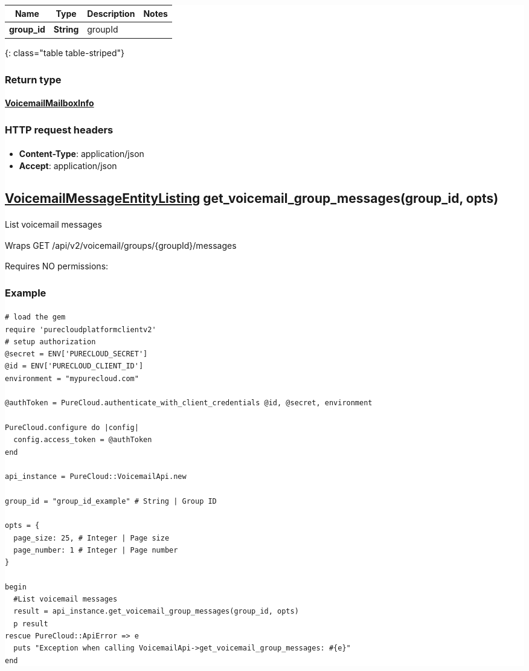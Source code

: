 Name | Type | Description  | Notes
------------- | ------------- | ------------- | -------------
 **group_id** | **String**| groupId |  |
{: class="table table-striped"}


### Return type

[**VoicemailMailboxInfo**](VoicemailMailboxInfo.html)

### HTTP request headers

 - **Content-Type**: application/json
 - **Accept**: application/json



<a name="get_voicemail_group_messages"></a>

## [**VoicemailMessageEntityListing**](VoicemailMessageEntityListing.html) get_voicemail_group_messages(group_id, opts)



List voicemail messages



Wraps GET /api/v2/voicemail/groups/{groupId}/messages 

Requires NO permissions: 



### Example
```{"language":"ruby"}
# load the gem
require 'purecloudplatformclientv2'
# setup authorization
@secret = ENV['PURECLOUD_SECRET']
@id = ENV['PURECLOUD_CLIENT_ID']
environment = "mypurecloud.com"

@authToken = PureCloud.authenticate_with_client_credentials @id, @secret, environment

PureCloud.configure do |config|
  config.access_token = @authToken
end

api_instance = PureCloud::VoicemailApi.new

group_id = "group_id_example" # String | Group ID

opts = { 
  page_size: 25, # Integer | Page size
  page_number: 1 # Integer | Page number
}

begin
  #List voicemail messages
  result = api_instance.get_voicemail_group_messages(group_id, opts)
  p result
rescue PureCloud::ApiError => e
  puts "Exception when calling VoicemailApi->get_voicemail_group_messages: #{e}"
end
```
